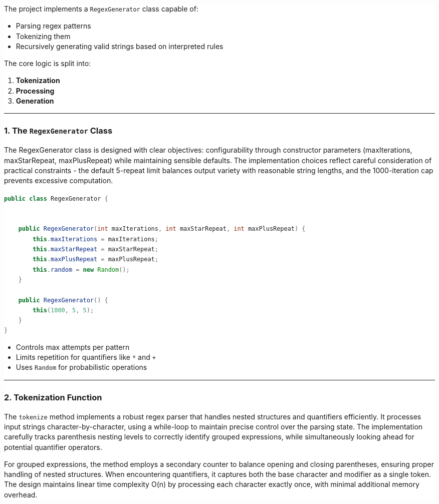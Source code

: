 The project implements a `RegexGenerator` class capable of:
- Parsing regex patterns
- Tokenizing them
- Recursively generating valid strings based on interpreted rules

The core logic is split into:
1. **Tokenization**
2. **Processing**
3. **Generation**

---

### 1. The `RegexGenerator` Class
The  RegexGenerator class is designed with clear objectives: configurability through constructor parameters (maxIterations, maxStarRepeat, maxPlusRepeat) while maintaining sensible defaults. The implementation choices reflect careful consideration of practical constraints - the default 5-repeat limit balances output variety with reasonable string lengths, and the 1000-iteration cap prevents excessive computation.
```java
public class RegexGenerator {
   

    public RegexGenerator(int maxIterations, int maxStarRepeat, int maxPlusRepeat) {
        this.maxIterations = maxIterations;
        this.maxStarRepeat = maxStarRepeat;
        this.maxPlusRepeat = maxPlusRepeat;
        this.random = new Random();
    }

    public RegexGenerator() {
        this(1000, 5, 5);
    }
}
```

- Controls max attempts per pattern
- Limits repetition for quantifiers like `*` and `+`
- Uses `Random` for probabilistic operations

---

### 2. Tokenization Function
The `tokenize` method implements a robust regex parser that handles nested structures and quantifiers efficiently. It processes input strings character-by-character, using a while-loop to maintain precise control over the parsing state. The implementation carefully tracks parenthesis nesting levels to correctly identify grouped expressions, while simultaneously looking ahead for potential quantifier operators.

For grouped expressions, the method employs a secondary counter to balance opening and closing parentheses, ensuring proper handling of nested structures. When encountering quantifiers, it captures both the base character and modifier as a single token. The design maintains linear time complexity O(n) by processing each character exactly once, with minimal additional memory overhead.
